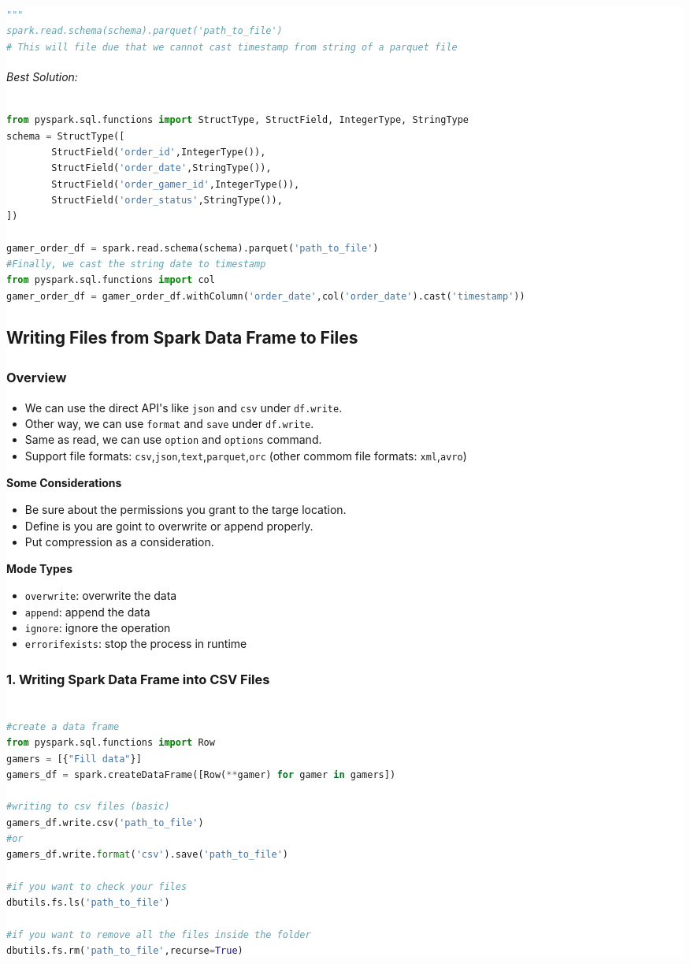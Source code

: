 ```python
"""
spark.read.schema(schema).parquet('path_to_file')
# This will file due that we cannot cast timestamp from string of a parquet file
```
###### Best Solution:
```python
from pyspark.sql.functions import StructType, StructField, IntegerType, StringType
schema = StructType([
        StructField('order_id',IntegerType()),
        StructField('order_date',StringType()),
        StructField('order_gamer_id',IntegerType()),
        StructField('order_status',StringType()),
])

gamer_order_df = spark.read.schema(schema).parquet('path_to_file')
#Finally, we cast the string date to timestamp
from pyspark.sql.functions import col
gamer_order_df = gamer_order_df.withColumn('order_date',col('order_date').cast('timestamp'))
```
## Writing Files from Spark Data Frame to Files
### Overview
- We can use the direct API's like `json` and `csv` under `df.write`.
- Other way, we can use `format` and `save` under `df.write`.
- Same as read, we can use `option` and `options` command.
- Support file formats: `csv`,`json`,`text`,`parquet`,`orc` (other commom file formats: `xml`,`avro`)

**Some Considerations**
- Be sure about the permissions you grant to the targe location.
- Define is you are goint to overwrite or append properly.
- Put compression as a consideration.

**Mode Types**
- `overwrite`: overwrite the data
- `append`: append the data
- `ignore`: ignore the operation
- `errorifexists`: stop the process in runtime

### 1. Writing Spark Data Frame into CSV Files
```python

#create a data frame
from pyspark.sql.functions import Row
gamers = [{"Fill data"}]
gamers_df = spark.createDataFrame([Row(**gamer) for gamer in gamers])

#writing to csv files (basic)
gamers_df.write.csv('path_to_file')
#or
gamers_df.write.format('csv').save('path_to_file')

#if you want to check your files
dbutils.fs.ls('path_to_file')

#if you want to remove all the files inside the folder
dbutils.fs.rm('path_to_file',recurse=True)
```
